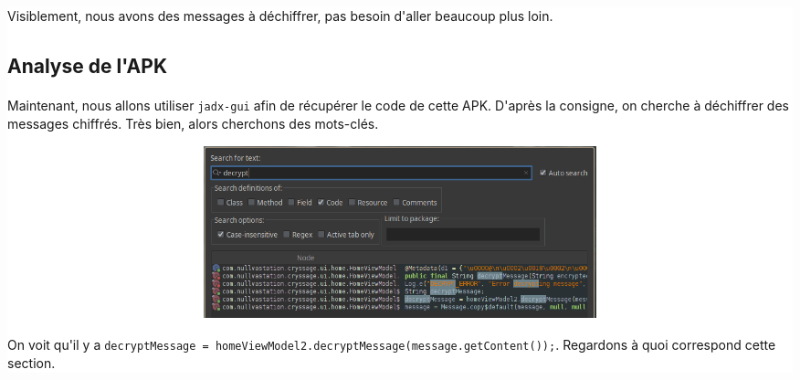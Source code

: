 Visiblement, nous avons des messages à déchiffrer, pas besoin d'aller beaucoup plus loin. 

## Analyse de l'APK

Maintenant, nous allons utiliser `jadx-gui` afin de récupérer le code de cette APK. D'après la consigne, on cherche à déchiffrer des messages chiffrés. Très bien, alors cherchons des mots-clés.

<p align="center">
  <img src="./src/images/mission5_3.png" width="50%"/>
</p>

On voit qu'il y a `decryptMessage = homeViewModel2.decryptMessage(message.getContent());`. Regardons à quoi correspond cette section.

<p align="center">
